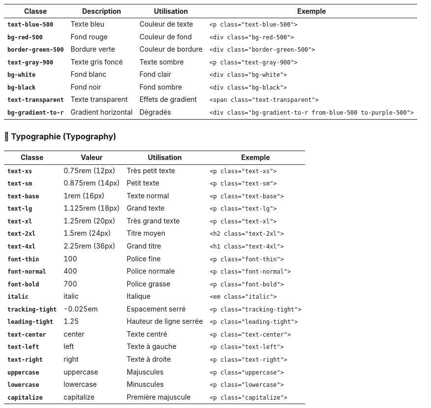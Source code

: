 | Classe | Description | Utilisation | Exemple |
|--------|-------------|-------------|---------|
| **`text-blue-500`** | Texte bleu | Couleur de texte | `<p class="text-blue-500">` |
| **`bg-red-500`** | Fond rouge | Couleur de fond | `<div class="bg-red-500">` |
| **`border-green-500`** | Bordure verte | Couleur de bordure | `<div class="border-green-500">` |
| **`text-gray-900`** | Texte gris foncé | Texte sombre | `<p class="text-gray-900">` |
| **`bg-white`** | Fond blanc | Fond clair | `<div class="bg-white">` |
| **`bg-black`** | Fond noir | Fond sombre | `<div class="bg-black">` |
| **`text-transparent`** | Texte transparent | Effets de gradient | `<span class="text-transparent">` |
| **`bg-gradient-to-r`** | Gradient horizontal | Dégradés | `<div class="bg-gradient-to-r from-blue-500 to-purple-500">` |

### 🎯 Typographie (Typography)

| Classe | Valeur | Utilisation | Exemple |
|--------|--------|-------------|---------|
| **`text-xs`** | 0.75rem (12px) | Très petit texte | `<p class="text-xs">` |
| **`text-sm`** | 0.875rem (14px) | Petit texte | `<p class="text-sm">` |
| **`text-base`** | 1rem (16px) | Texte normal | `<p class="text-base">` |
| **`text-lg`** | 1.125rem (18px) | Grand texte | `<p class="text-lg">` |
| **`text-xl`** | 1.25rem (20px) | Très grand texte | `<p class="text-xl">` |
| **`text-2xl`** | 1.5rem (24px) | Titre moyen | `<h2 class="text-2xl">` |
| **`text-4xl`** | 2.25rem (36px) | Grand titre | `<h1 class="text-4xl">` |
| **`font-thin`** | 100 | Police fine | `<p class="font-thin">` |
| **`font-normal`** | 400 | Police normale | `<p class="font-normal">` |
| **`font-bold`** | 700 | Police grasse | `<p class="font-bold">` |
| **`italic`** | italic | Italique | `<em class="italic">` |
| **`tracking-tight`** | -0.025em | Espacement serré | `<p class="tracking-tight">` |
| **`leading-tight`** | 1.25 | Hauteur de ligne serrée | `<p class="leading-tight">` |
| **`text-center`** | center | Texte centré | `<p class="text-center">` |
| **`text-left`** | left | Texte à gauche | `<p class="text-left">` |
| **`text-right`** | right | Texte à droite | `<p class="text-right">` |
| **`uppercase`** | uppercase | Majuscules | `<p class="uppercase">` |
| **`lowercase`** | lowercase | Minuscules | `<p class="lowercase">` |
| **`capitalize`** | capitalize | Première majuscule | `<p class="capitalize">` |
